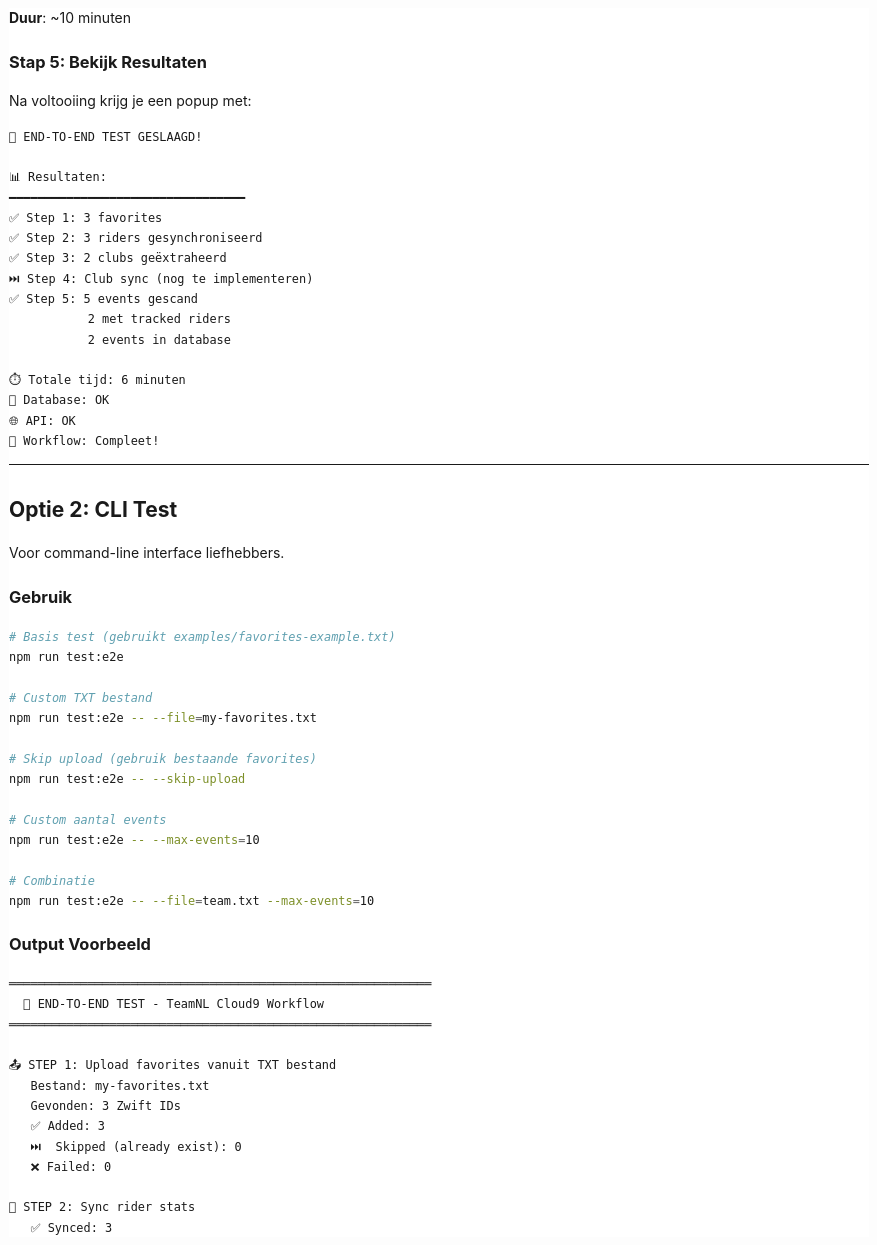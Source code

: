 **Duur**: ~10 minuten

### Stap 5: Bekijk Resultaten

Na voltooiing krijg je een popup met:

```
🎉 END-TO-END TEST GESLAAGD!

📊 Resultaten:
━━━━━━━━━━━━━━━━━━━━━━━━━━━━━━━━━
✅ Step 1: 3 favorites
✅ Step 2: 3 riders gesynchroniseerd
✅ Step 3: 2 clubs geëxtraheerd
⏭️ Step 4: Club sync (nog te implementeren)
✅ Step 5: 5 events gescand
           2 met tracked riders
           2 events in database

⏱️ Totale tijd: 6 minuten
💾 Database: OK
🌐 API: OK
🔄 Workflow: Compleet!
```

---

## Optie 2: CLI Test

Voor command-line interface liefhebbers.

### Gebruik

```bash
# Basis test (gebruikt examples/favorites-example.txt)
npm run test:e2e

# Custom TXT bestand
npm run test:e2e -- --file=my-favorites.txt

# Skip upload (gebruik bestaande favorites)
npm run test:e2e -- --skip-upload

# Custom aantal events
npm run test:e2e -- --max-events=10

# Combinatie
npm run test:e2e -- --file=team.txt --max-events=10
```

### Output Voorbeeld

```
═══════════════════════════════════════════════════════════
  🧪 END-TO-END TEST - TeamNL Cloud9 Workflow
═══════════════════════════════════════════════════════════

📤 STEP 1: Upload favorites vanuit TXT bestand
   Bestand: my-favorites.txt
   Gevonden: 3 Zwift IDs
   ✅ Added: 3
   ⏭️  Skipped (already exist): 0
   ❌ Failed: 0

🔄 STEP 2: Sync rider stats
   ✅ Synced: 3
```